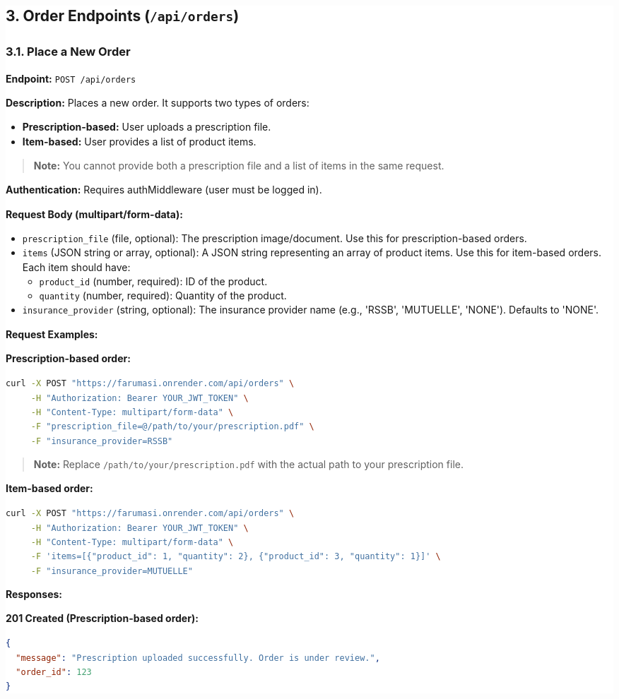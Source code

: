 ## 3. Order Endpoints (`/api/orders`)

### 3.1. Place a New Order

**Endpoint:** `POST /api/orders`

**Description:** Places a new order. It supports two types of orders:
- **Prescription-based:** User uploads a prescription file.
- **Item-based:** User provides a list of product items.

> **Note:** You cannot provide both a prescription file and a list of items in the same request.

**Authentication:** Requires authMiddleware (user must be logged in).

**Request Body (multipart/form-data):**
- `prescription_file` (file, optional): The prescription image/document. Use this for prescription-based orders.
- `items` (JSON string or array, optional): A JSON string representing an array of product items. Use this for item-based orders. Each item should have:
  - `product_id` (number, required): ID of the product.
  - `quantity` (number, required): Quantity of the product.
- `insurance_provider` (string, optional): The insurance provider name (e.g., 'RSSB', 'MUTUELLE', 'NONE'). Defaults to 'NONE'.

**Request Examples:**

**Prescription-based order:**
```bash
curl -X POST "https://farumasi.onrender.com/api/orders" \
     -H "Authorization: Bearer YOUR_JWT_TOKEN" \
     -H "Content-Type: multipart/form-data" \
     -F "prescription_file=@/path/to/your/prescription.pdf" \
     -F "insurance_provider=RSSB"
```

> **Note:** Replace `/path/to/your/prescription.pdf` with the actual path to your prescription file.

**Item-based order:**
```bash
curl -X POST "https://farumasi.onrender.com/api/orders" \
     -H "Authorization: Bearer YOUR_JWT_TOKEN" \
     -H "Content-Type: multipart/form-data" \
     -F 'items=[{"product_id": 1, "quantity": 2}, {"product_id": 3, "quantity": 1}]' \
     -F "insurance_provider=MUTUELLE"
```

**Responses:**

**201 Created (Prescription-based order):**
```json
{
  "message": "Prescription uploaded successfully. Order is under review.",
  "order_id": 123
}
```
